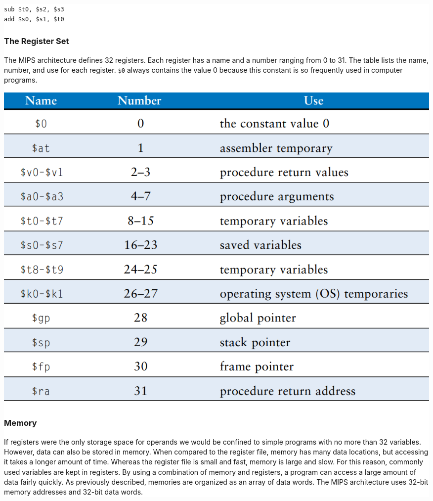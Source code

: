 ```
sub $t0, $s2, $s3
add $s0, $s1, $t0
```

### The Register Set

The MIPS architecture defines 32 registers. Each register has a name and a number ranging from 0 to 31. The table lists the name, number, and use for each register. `$0` always contains the value 0 because this constant is so frequently used in computer programs. 

![Untitled](Architecture%20(TODO)%20e7b6c5364ca640708d9efe9eca1ba07e/Untitled.png)

### Memory

If registers were the only storage space for operands we would be confined to simple programs with no more than 32 variables. However, data can also be stored in memory. When compared to the register file, memory has many data locations, but accessing it takes a longer amount of time. Whereas the register file is small and fast, memory is large and slow. For this reason, commonly used variables are kept in registers. By using a combination of memory and registers, a program can access a large amount of data fairly quickly. As previously described, memories are organized as an array of data words. The MIPS architecture uses 32-bit memory addresses and 32-bit data words.
